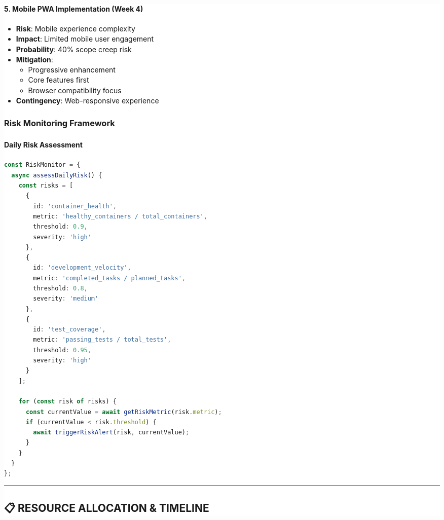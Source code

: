 #### 5. Mobile PWA Implementation (Week 4)
- **Risk**: Mobile experience complexity
- **Impact**: Limited mobile user engagement
- **Probability**: 40% scope creep risk
- **Mitigation**:
  - Progressive enhancement
  - Core features first
  - Browser compatibility focus
- **Contingency**: Web-responsive experience

### Risk Monitoring Framework

#### Daily Risk Assessment
```typescript
const RiskMonitor = {
  async assessDailyRisk() {
    const risks = [
      {
        id: 'container_health',
        metric: 'healthy_containers / total_containers',
        threshold: 0.9,
        severity: 'high'
      },
      {
        id: 'development_velocity',
        metric: 'completed_tasks / planned_tasks',
        threshold: 0.8,
        severity: 'medium'
      },
      {
        id: 'test_coverage',
        metric: 'passing_tests / total_tests',
        threshold: 0.95,
        severity: 'high'
      }
    ];
    
    for (const risk of risks) {
      const currentValue = await getRiskMetric(risk.metric);
      if (currentValue < risk.threshold) {
        await triggerRiskAlert(risk, currentValue);
      }
    }
  }
};
```

---

## 📋 RESOURCE ALLOCATION & TIMELINE
